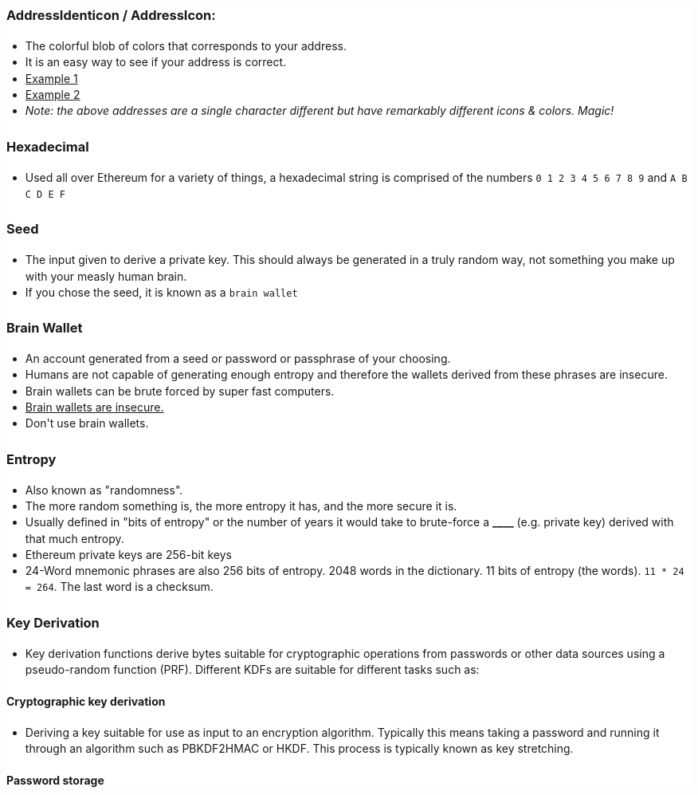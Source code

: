 ### AddressIdenticon / AddressIcon:

* The colorful blob of colors that corresponds to your address.
* It is an easy way to see if your address is correct.
* [Example 1](https://i.imgur.com/lHUrIiZ.jpg)
* [Example 2](https://i.imgur.com/FvyLewS.jpg)
* *Note: the above addresses are a single character different but have remarkably different icons & colors. Magic!*

### Hexadecimal

* Used all over Ethereum for a variety of things, a hexadecimal string is comprised of the numbers `0 1 2 3 4 5 6 7 8 9` and `A B C D E F`

### Seed

* The input given to derive a private key. This should always be generated in a truly random way, not something you make up with your measly human brain.
* If you chose the seed, it is known as a `brain wallet`

### Brain Wallet

* An account generated from a seed or password or passphrase of your choosing.
* Humans are not capable of generating enough entropy and therefore the wallets derived from these phrases are insecure.
* Brain wallets can be brute forced by super fast computers.
* [Brain wallets are insecure.](https://www.reddit.com/r/ethereum/comments/45y8m7/brain_wallets_are_now_generally_shunned_by/)
* Don't use brain wallets.

### Entropy

* Also known as "randomness".
* The more random something is, the more entropy it has, and the more secure it is.
* Usually defined in "bits of entropy" or the number of years it would take to brute-force a **\_\_\_\_** (e.g. private key) derived with that much entropy.
* Ethereum private keys are 256-bit keys
* 24-Word mnemonic phrases are also 256 bits of entropy. 2048 words in the dictionary. 11 bits of entropy (the words). `11 * 24 = 264`. The last word is a checksum.

### Key Derivation

* Key derivation functions derive bytes suitable for cryptographic operations from passwords or other data sources using a pseudo-random function (PRF). Different KDFs are suitable for different tasks such as:

#### Cryptographic key derivation

* Deriving a key suitable for use as input to an encryption algorithm. Typically this means taking a password and running it through an algorithm such as PBKDF2HMAC or HKDF. This process is typically known as key stretching.

#### Password storage

